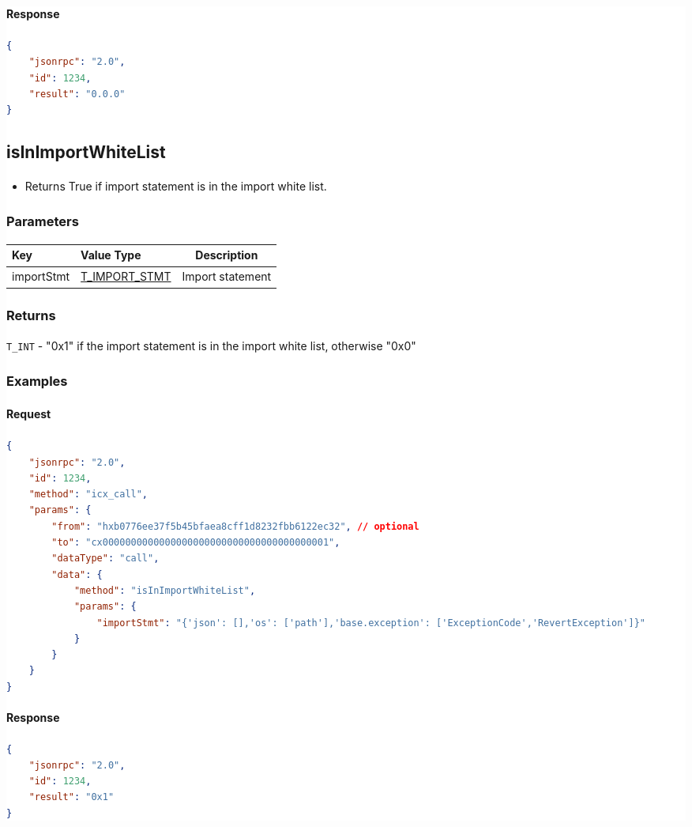 #### Response

```json
{
    "jsonrpc": "2.0",
    "id": 1234,
    "result": "0.0.0"
}
```

## isInImportWhiteList

* Returns True if import statement is in the import white list.

### Parameters

| Key | Value Type | Description |
|:----|:-----------|-----|
| importStmt | [T\_IMPORT\_STMT](#T_IMPORT_STMT) | Import statement |

### Returns

`T_INT` - "0x1" if the import statement is in the import white list, otherwise "0x0"

### Examples

#### Request

```json
{
    "jsonrpc": "2.0",
    "id": 1234,
    "method": "icx_call",
    "params": {
        "from": "hxb0776ee37f5b45bfaea8cff1d8232fbb6122ec32", // optional
        "to": "cx0000000000000000000000000000000000000001",
        "dataType": "call",
        "data": {
            "method": "isInImportWhiteList",
            "params": {
                "importStmt": "{'json': [],'os': ['path'],'base.exception': ['ExceptionCode','RevertException']}"
            }
        }
    }
}
```

#### Response

```json
{
    "jsonrpc": "2.0",
    "id": 1234,
    "result": "0x1"
}
```
